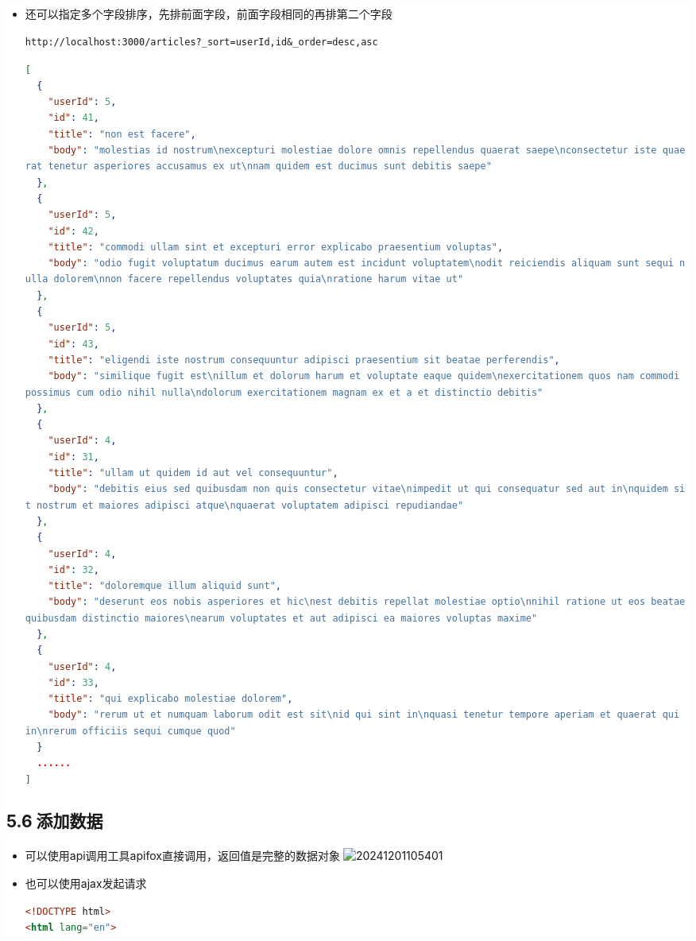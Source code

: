 - 还可以指定多个字段排序，先排前面字段，前面字段相同的再排第二个字段
    ```
    http://localhost:3000/articles?_sort=userId,id&_order=desc,asc
    ```
    ```json
    [
      {
        "userId": 5,
        "id": 41,
        "title": "non est facere",
        "body": "molestias id nostrum\nexcepturi molestiae dolore omnis repellendus quaerat saepe\nconsectetur iste quaerat tenetur asperiores accusamus ex ut\nnam quidem est ducimus sunt debitis saepe"
      },
      {
        "userId": 5,
        "id": 42,
        "title": "commodi ullam sint et excepturi error explicabo praesentium voluptas",
        "body": "odio fugit voluptatum ducimus earum autem est incidunt voluptatem\nodit reiciendis aliquam sunt sequi nulla dolorem\nnon facere repellendus voluptates quia\nratione harum vitae ut"
      },
      {
        "userId": 5,
        "id": 43,
        "title": "eligendi iste nostrum consequuntur adipisci praesentium sit beatae perferendis",
        "body": "similique fugit est\nillum et dolorum harum et voluptate eaque quidem\nexercitationem quos nam commodi possimus cum odio nihil nulla\ndolorum exercitationem magnam ex et a et distinctio debitis"
      },
      {
        "userId": 4,
        "id": 31,
        "title": "ullam ut quidem id aut vel consequuntur",
        "body": "debitis eius sed quibusdam non quis consectetur vitae\nimpedit ut qui consequatur sed aut in\nquidem sit nostrum et maiores adipisci atque\nquaerat voluptatem adipisci repudiandae"
      },
      {
        "userId": 4,
        "id": 32,
        "title": "doloremque illum aliquid sunt",
        "body": "deserunt eos nobis asperiores et hic\nest debitis repellat molestiae optio\nnihil ratione ut eos beatae quibusdam distinctio maiores\nearum voluptates et aut adipisci ea maiores voluptas maxime"
      },
      {
        "userId": 4,
        "id": 33,
        "title": "qui explicabo molestiae dolorem",
        "body": "rerum ut et numquam laborum odit est sit\nid qui sint in\nquasi tenetur tempore aperiam et quaerat qui in\nrerum officiis sequi cumque quod"
      }
      ......
    ]
    ```

## 5.6 添加数据
- 可以使用api调用工具apifox直接调用，返回值是完整的数据对象
    ![20241201105401](https://raw.githubusercontent.com/fannkaii/MyPicBed/master/images/20241201105401.png)

- 也可以使用ajax发起请求
    ```html
    <!DOCTYPE html>
    <html lang="en">
